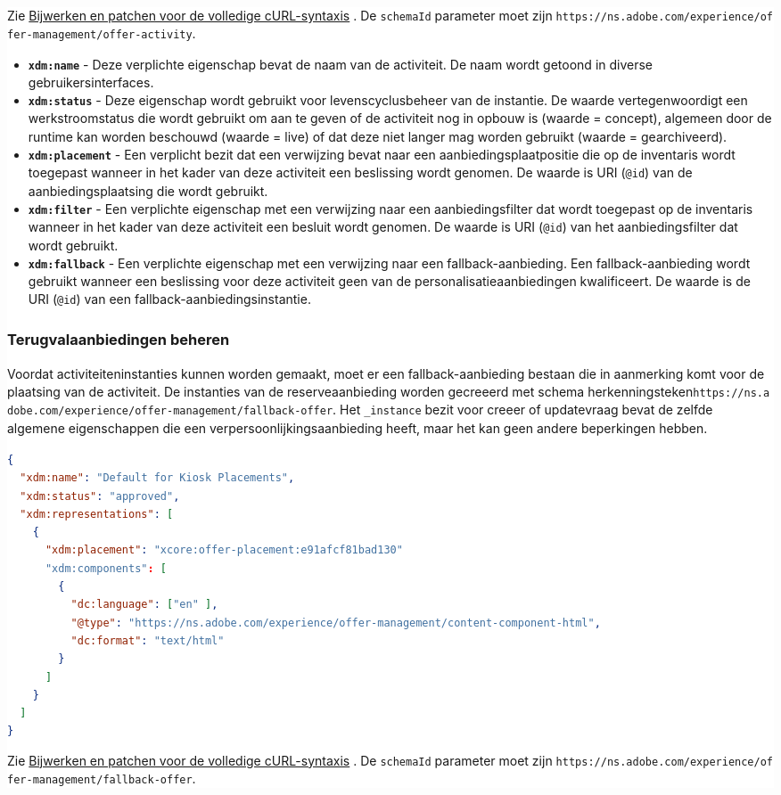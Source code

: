 Zie [Bijwerken en patchen voor de volledige cURL-syntaxis](#updating-and-patching-instances) . De `schemaId` parameter moet zijn `https://ns.adobe.com/experience/offer-management/offer-activity`.

- **`xdm:name`** - Deze verplichte eigenschap bevat de naam van de activiteit. De naam wordt getoond in diverse gebruikersinterfaces.
- **`xdm:status`** - Deze eigenschap wordt gebruikt voor levenscyclusbeheer van de instantie. De waarde vertegenwoordigt een werkstroomstatus die wordt gebruikt om aan te geven of de activiteit nog in opbouw is (waarde = concept), algemeen door de runtime kan worden beschouwd (waarde = live) of dat deze niet langer mag worden gebruikt (waarde = gearchiveerd).
- **`xdm:placement`** - Een verplicht bezit dat een verwijzing bevat naar een aanbiedingsplaatpositie die op de inventaris wordt toegepast wanneer in het kader van deze activiteit een beslissing wordt genomen. De waarde is URI (`@id`) van de aanbiedingsplaatsing die wordt gebruikt.
- **`xdm:filter`** - Een verplichte eigenschap met een verwijzing naar een aanbiedingsfilter dat wordt toegepast op de inventaris wanneer in het kader van deze activiteit een besluit wordt genomen. De waarde is URI (`@id`) van het aanbiedingsfilter dat wordt gebruikt.
- **`xdm:fallback`** - Een verplichte eigenschap met een verwijzing naar een fallback-aanbieding. Een fallback-aanbieding wordt gebruikt wanneer een beslissing voor deze activiteit geen van de personalisatieaanbiedingen kwalificeert. De waarde is de URI (`@id`) van een fallback-aanbiedingsinstantie.

### Terugvalaanbiedingen beheren

Voordat activiteiteninstanties kunnen worden gemaakt, moet er een fallback-aanbieding bestaan die in aanmerking komt voor de plaatsing van de activiteit. De instanties van de reserveaanbieding worden gecreeerd met schema herkenningsteken`https://ns.adobe.com/experience/offer-management/fallback-offer`. Het `_instance` bezit voor creeer of updatevraag bevat de zelfde algemene eigenschappen die een verpersoonlijkingsaanbieding heeft, maar het kan geen andere beperkingen hebben.

```json
{
  "xdm:name": "Default for Kiosk Placements",
  "xdm:status": "approved",
  "xdm:representations": [
    {
      "xdm:placement": "xcore:offer-placement:e91afcf81bad130"
      "xdm:components": [
        {
          "dc:language": ["en" ],
          "@type": "https://ns.adobe.com/experience/offer-management/content-component-html",
          "dc:format": "text/html"
        }
      ]
    }
  ]
}  
```

Zie [Bijwerken en patchen voor de volledige cURL-syntaxis](#updating-and-patching-instances) . De `schemaId` parameter moet zijn `https://ns.adobe.com/experience/offer-management/fallback-offer`.


